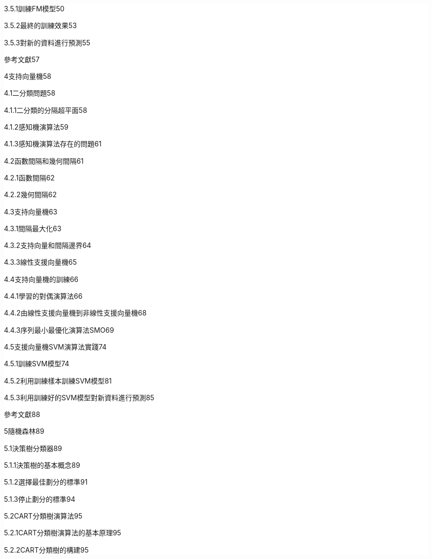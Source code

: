 3.5.1訓練FM模型50

3.5.2最終的訓練效果53

3.5.3對新的資料進行預測55

參考文獻57

4支持向量機58

4.1二分類問題58

4.1.1二分類的分隔超平面58

4.1.2感知機演算法59

4.1.3感知機演算法存在的問題61

4.2函數間隔和幾何間隔61

4.2.1函數間隔62

4.2.2幾何間隔62

4.3支持向量機63

4.3.1間隔最大化63

4.3.2支持向量和間隔邊界64

4.3.3線性支援向量機65

4.4支持向量機的訓練66

4.4.1學習的對偶演算法66

4.4.2由線性支援向量機到非線性支援向量機68

4.4.3序列最小最優化演算法SMO69

4.5支援向量機SVM演算法實踐74

4.5.1訓練SVM模型74

4.5.2利用訓練樣本訓練SVM模型81

4.5.3利用訓練好的SVM模型對新資料進行預測85

參考文獻88

5隨機森林89

5.1決策樹分類器89

5.1.1決策樹的基本概念89

5.1.2選擇最佳劃分的標準91

5.1.3停止劃分的標準94

5.2CART分類樹演算法95

5.2.1CART分類樹演算法的基本原理95

5.2.2CART分類樹的構建95
